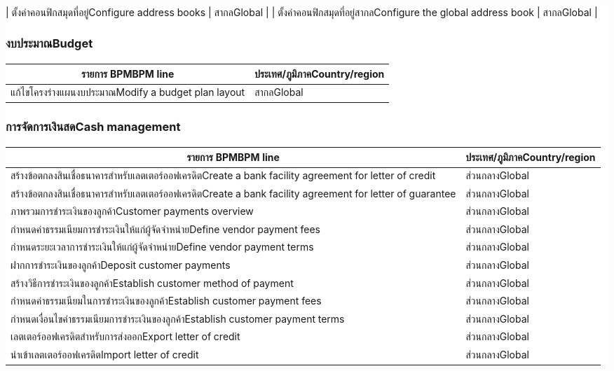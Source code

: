 | <span data-ttu-id="6c23f-161">ตั้งค่าคอนฟิกสมุดที่อยู่</span><span class="sxs-lookup"><span data-stu-id="6c23f-161">Configure address books</span></span>           | <span data-ttu-id="6c23f-162">สากล</span><span class="sxs-lookup"><span data-stu-id="6c23f-162">Global</span></span>         |
| <span data-ttu-id="6c23f-163">ตั้งค่าคอนฟิกสมุดที่อยู่สากล</span><span class="sxs-lookup"><span data-stu-id="6c23f-163">Configure the global address book</span></span> | <span data-ttu-id="6c23f-164">สากล</span><span class="sxs-lookup"><span data-stu-id="6c23f-164">Global</span></span>         |

### 

### <a name="budget"></a><span data-ttu-id="6c23f-165">งบประมาณ</span><span class="sxs-lookup"><span data-stu-id="6c23f-165">Budget</span></span>

| <span data-ttu-id="6c23f-166">รายการ BPM</span><span class="sxs-lookup"><span data-stu-id="6c23f-166">BPM line</span></span>                    | <span data-ttu-id="6c23f-167">ประเทศ/ภูมิภาค</span><span class="sxs-lookup"><span data-stu-id="6c23f-167">Country/region</span></span> |
|-----------------------------|----------------|
| <span data-ttu-id="6c23f-168">แก้ไขโครงร่างแผนงบประมาณ</span><span class="sxs-lookup"><span data-stu-id="6c23f-168">Modify a budget plan layout</span></span> | <span data-ttu-id="6c23f-169">สากล</span><span class="sxs-lookup"><span data-stu-id="6c23f-169">Global</span></span>         |

### 

### <a name="cash-management"></a><span data-ttu-id="6c23f-170">การจัดการเงินสด</span><span class="sxs-lookup"><span data-stu-id="6c23f-170">Cash management</span></span>

| <span data-ttu-id="6c23f-171">รายการ BPM</span><span class="sxs-lookup"><span data-stu-id="6c23f-171">BPM line</span></span>                                                             | <span data-ttu-id="6c23f-172">ประเทศ/ภูมิภาค</span><span class="sxs-lookup"><span data-stu-id="6c23f-172">Country/region</span></span> |
|----------------------------------------------------------------------|----------------|
| <span data-ttu-id="6c23f-173">สร้างข้อตกลงสินเชื่อธนาคารสำหรับเลตเตอร์ออฟเครดิต</span><span class="sxs-lookup"><span data-stu-id="6c23f-173">Create a bank facility agreement for letter of credit</span></span>                | <span data-ttu-id="6c23f-174">ส่วนกลาง</span><span class="sxs-lookup"><span data-stu-id="6c23f-174">Global</span></span>         |
| <span data-ttu-id="6c23f-175">สร้างข้อตกลงสินเชื่อธนาคารสำหรับเลตเตอร์ออฟเครดิต</span><span class="sxs-lookup"><span data-stu-id="6c23f-175">Create a bank facility agreement for letter of guarantee</span></span>             | <span data-ttu-id="6c23f-176">ส่วนกลาง</span><span class="sxs-lookup"><span data-stu-id="6c23f-176">Global</span></span>         |
| <span data-ttu-id="6c23f-177">ภาพรวมการชำระเงินของลูกค้า</span><span class="sxs-lookup"><span data-stu-id="6c23f-177">Customer payments overview</span></span>                                           | <span data-ttu-id="6c23f-178">ส่วนกลาง</span><span class="sxs-lookup"><span data-stu-id="6c23f-178">Global</span></span>         |
| <span data-ttu-id="6c23f-179">กำหนดค่าธรรมเนียมการชำระเงินให้แก่ผู้จัดจำหน่าย</span><span class="sxs-lookup"><span data-stu-id="6c23f-179">Define vendor payment fees</span></span>                                           | <span data-ttu-id="6c23f-180">ส่วนกลาง</span><span class="sxs-lookup"><span data-stu-id="6c23f-180">Global</span></span>         |
| <span data-ttu-id="6c23f-181">กำหนดระยะเวลาการชำระเงินให้แก่ผู้จัดจำหน่าย</span><span class="sxs-lookup"><span data-stu-id="6c23f-181">Define vendor payment terms</span></span>                                          | <span data-ttu-id="6c23f-182">ส่วนกลาง</span><span class="sxs-lookup"><span data-stu-id="6c23f-182">Global</span></span>         |
| <span data-ttu-id="6c23f-183">ฝากการชำระเงินของลูกค้า</span><span class="sxs-lookup"><span data-stu-id="6c23f-183">Deposit customer payments</span></span>                                            | <span data-ttu-id="6c23f-184">ส่วนกลาง</span><span class="sxs-lookup"><span data-stu-id="6c23f-184">Global</span></span>         |
| <span data-ttu-id="6c23f-185">สร้างวิธีการชำระเงินของลูกค้า</span><span class="sxs-lookup"><span data-stu-id="6c23f-185">Establish customer method of payment</span></span>                                 | <span data-ttu-id="6c23f-186">ส่วนกลาง</span><span class="sxs-lookup"><span data-stu-id="6c23f-186">Global</span></span>         |
| <span data-ttu-id="6c23f-187">กำหนดค่าธรรมเนียมในการชำระเงินของลูกค้า</span><span class="sxs-lookup"><span data-stu-id="6c23f-187">Establish customer payment fees</span></span>                                      | <span data-ttu-id="6c23f-188">ส่วนกลาง</span><span class="sxs-lookup"><span data-stu-id="6c23f-188">Global</span></span>         |
| <span data-ttu-id="6c23f-189">กำหนดเงื่อนไขค่าธรรมเนียมการชำระเงินของลูกค้า</span><span class="sxs-lookup"><span data-stu-id="6c23f-189">Establish customer payment terms</span></span>                                     | <span data-ttu-id="6c23f-190">ส่วนกลาง</span><span class="sxs-lookup"><span data-stu-id="6c23f-190">Global</span></span>         |
| <span data-ttu-id="6c23f-191">เลตเตอร์ออฟเครดิตสำหรับการส่งออก</span><span class="sxs-lookup"><span data-stu-id="6c23f-191">Export letter of credit</span></span>                                              | <span data-ttu-id="6c23f-192">ส่วนกลาง</span><span class="sxs-lookup"><span data-stu-id="6c23f-192">Global</span></span>         |
| <span data-ttu-id="6c23f-193">นำเข้าเลตเตอร์ออฟเครดิต</span><span class="sxs-lookup"><span data-stu-id="6c23f-193">Import letter of credit</span></span>                                              | <span data-ttu-id="6c23f-194">ส่วนกลาง</span><span class="sxs-lookup"><span data-stu-id="6c23f-194">Global</span></span>         |